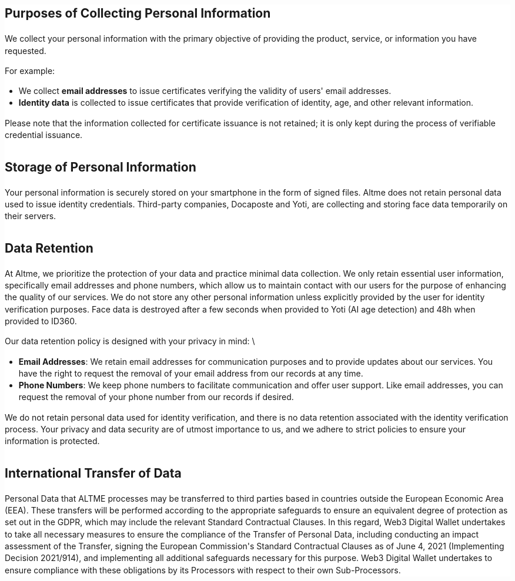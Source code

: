 ## Purposes of Collecting Personal Information

We collect your personal information with the primary objective of providing the product, service, or information you have requested.

For example:

- We collect **email addresses** to issue certificates verifying the validity of users' email addresses.
- **Identity data** is collected to issue certificates that provide verification of identity, age, and other relevant information.

Please note that the information collected for certificate issuance is not retained; it is only kept during the process of verifiable credential issuance.

## Storage of Personal Information

Your personal information is securely stored on your smartphone in the form of signed files. Altme does not retain personal data used to issue identity credentials. Third-party companies, Docaposte and Yoti, are collecting and storing face data temporarily on their servers.

## Data Retention

At Altme, we prioritize the protection of your data and practice minimal data collection. We only retain essential user information, specifically email addresses and phone numbers, which allow us to maintain contact with our users for the purpose of enhancing the quality of our services. We do not store any other personal information unless explicitly provided by the user for identity verification purposes.
Face data is destroyed after a few seconds when provided to Yoti (AI age detection) and 48h when provided to ID360. 

Our data retention policy is designed with your privacy in mind: \

- **Email Addresses**: We retain email addresses for communication purposes and to provide updates about our services. You have the right to request the removal of your email address from our records at any time.
- **Phone Numbers**: We keep phone numbers to facilitate communication and offer user support. Like email addresses, you can request the removal of your phone number from our records if desired.

We do not retain personal data used for identity verification, and there is no data retention associated with the identity verification process. Your privacy and data security are of utmost importance to us, and we adhere to strict policies to ensure your information is protected.

## International Transfer of Data

Personal Data that ALTME processes may be transferred to third parties based in countries outside the European Economic Area (EEA). These transfers will be performed according to the appropriate safeguards to ensure an equivalent degree of protection as set out in the GDPR, which may include the relevant Standard Contractual Clauses. In this regard, Web3 Digital Wallet undertakes to take all necessary measures to ensure the compliance of the Transfer of Personal Data, including conducting an impact assessment of the Transfer, signing the European Commission's Standard Contractual Clauses as of June 4, 2021 (Implementing Decision 2021/914), and implementing all additional safeguards necessary for this purpose. Web3 Digital Wallet undertakes to ensure compliance with these obligations by its Processors with respect to their own Sub-Processors.
